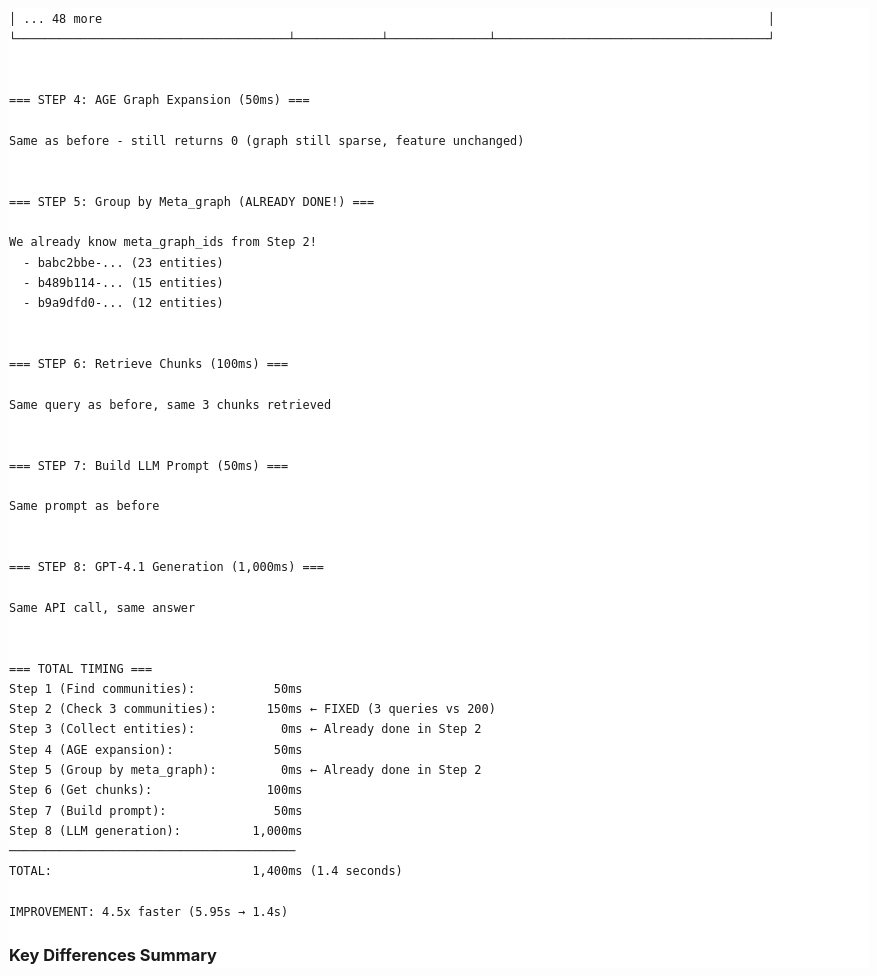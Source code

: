 ```
│ ... 48 more                                                                                             │
└──────────────────────────────────────┴────────────┴──────────────┴──────────────────────────────────────┘


=== STEP 4: AGE Graph Expansion (50ms) ===

Same as before - still returns 0 (graph still sparse, feature unchanged)


=== STEP 5: Group by Meta_graph (ALREADY DONE!) ===

We already know meta_graph_ids from Step 2!
  - babc2bbe-... (23 entities)
  - b489b114-... (15 entities)
  - b9a9dfd0-... (12 entities)


=== STEP 6: Retrieve Chunks (100ms) ===

Same query as before, same 3 chunks retrieved


=== STEP 7: Build LLM Prompt (50ms) ===

Same prompt as before


=== STEP 8: GPT-4.1 Generation (1,000ms) ===

Same API call, same answer


=== TOTAL TIMING ===
Step 1 (Find communities):           50ms
Step 2 (Check 3 communities):       150ms ← FIXED (3 queries vs 200)
Step 3 (Collect entities):            0ms ← Already done in Step 2
Step 4 (AGE expansion):              50ms
Step 5 (Group by meta_graph):         0ms ← Already done in Step 2
Step 6 (Get chunks):                100ms
Step 7 (Build prompt):               50ms
Step 8 (LLM generation):          1,000ms
────────────────────────────────────────
TOTAL:                            1,400ms (1.4 seconds)

IMPROVEMENT: 4.5x faster (5.95s → 1.4s)
```

### Key Differences Summary

